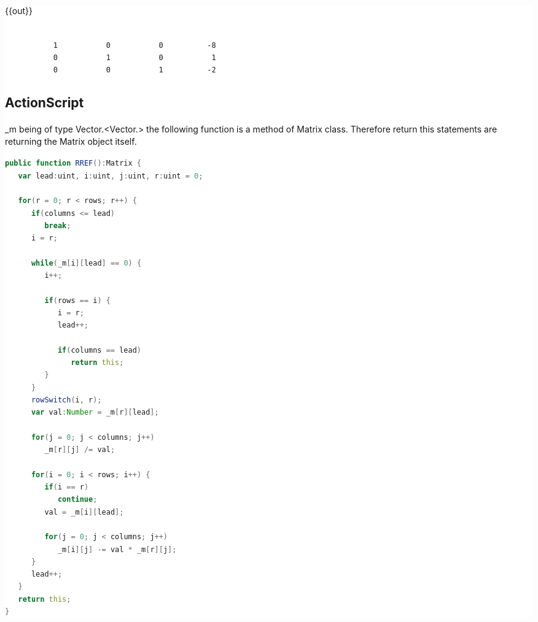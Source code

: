 {{out}}

```txt

           1           0           0          -8
           0           1           0           1
           0           0           1          -2

```



## ActionScript

_m being of type Vector.<Vector.<Number>> the following function
is a method of Matrix class.
Therefore return this statements are returning the Matrix object itself.


```Actionscript
public function RREF():Matrix {
   var lead:uint, i:uint, j:uint, r:uint = 0;

   for(r = 0; r < rows; r++) {
      if(columns <= lead)
         break;
      i = r;

      while(_m[i][lead] == 0) {
         i++;

         if(rows == i) {
            i = r;
            lead++;

            if(columns == lead)
               return this;
         }
      }
      rowSwitch(i, r);
      var val:Number = _m[r][lead];

      for(j = 0; j < columns; j++)
         _m[r][j] /= val;

      for(i = 0; i < rows; i++) {
         if(i == r)
            continue;
         val = _m[i][lead];

         for(j = 0; j < columns; j++)
            _m[i][j] -= val * _m[r][j];
      }
      lead++;
   }
   return this;
}
```
